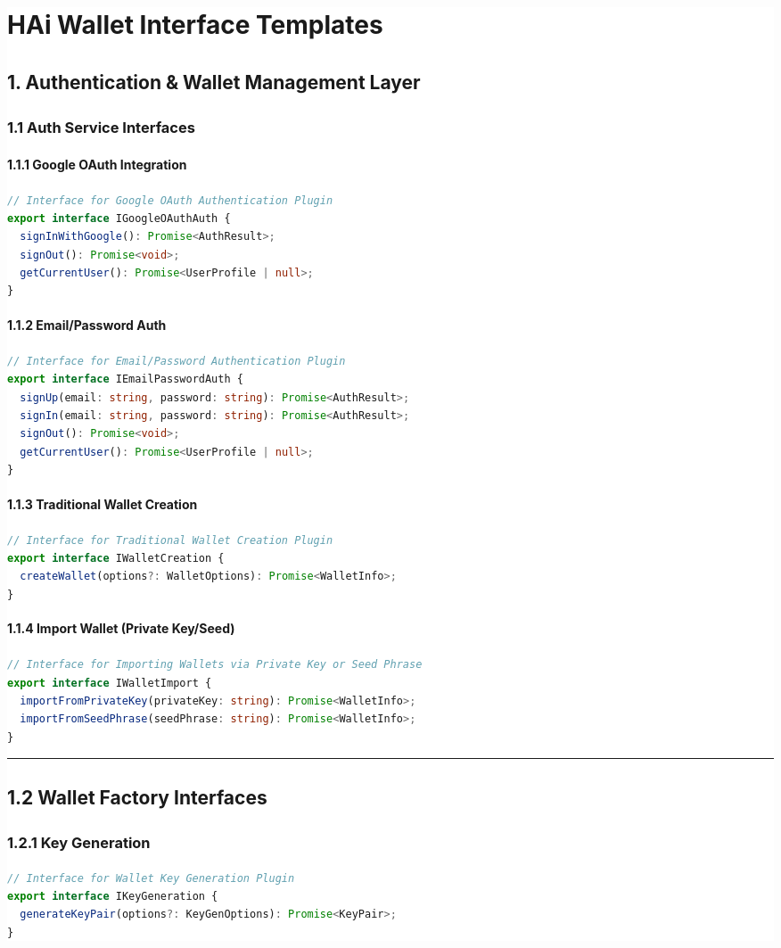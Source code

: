 # HAi Wallet Interface Templates

## 1. Authentication & Wallet Management Layer

### 1.1 Auth Service Interfaces

#### 1.1.1 Google OAuth Integration
```typescript
// Interface for Google OAuth Authentication Plugin
export interface IGoogleOAuthAuth {
  signInWithGoogle(): Promise<AuthResult>;
  signOut(): Promise<void>;
  getCurrentUser(): Promise<UserProfile | null>;
}
```

#### 1.1.2 Email/Password Auth
```typescript
// Interface for Email/Password Authentication Plugin
export interface IEmailPasswordAuth {
  signUp(email: string, password: string): Promise<AuthResult>;
  signIn(email: string, password: string): Promise<AuthResult>;
  signOut(): Promise<void>;
  getCurrentUser(): Promise<UserProfile | null>;
}
```

#### 1.1.3 Traditional Wallet Creation
```typescript
// Interface for Traditional Wallet Creation Plugin
export interface IWalletCreation {
  createWallet(options?: WalletOptions): Promise<WalletInfo>;
}
```

#### 1.1.4 Import Wallet (Private Key/Seed)
```typescript
// Interface for Importing Wallets via Private Key or Seed Phrase
export interface IWalletImport {
  importFromPrivateKey(privateKey: string): Promise<WalletInfo>;
  importFromSeedPhrase(seedPhrase: string): Promise<WalletInfo>;
}
```

---

## 1.2 Wallet Factory Interfaces

### 1.2.1 Key Generation
```typescript
// Interface for Wallet Key Generation Plugin
export interface IKeyGeneration {
  generateKeyPair(options?: KeyGenOptions): Promise<KeyPair>;
}
```
